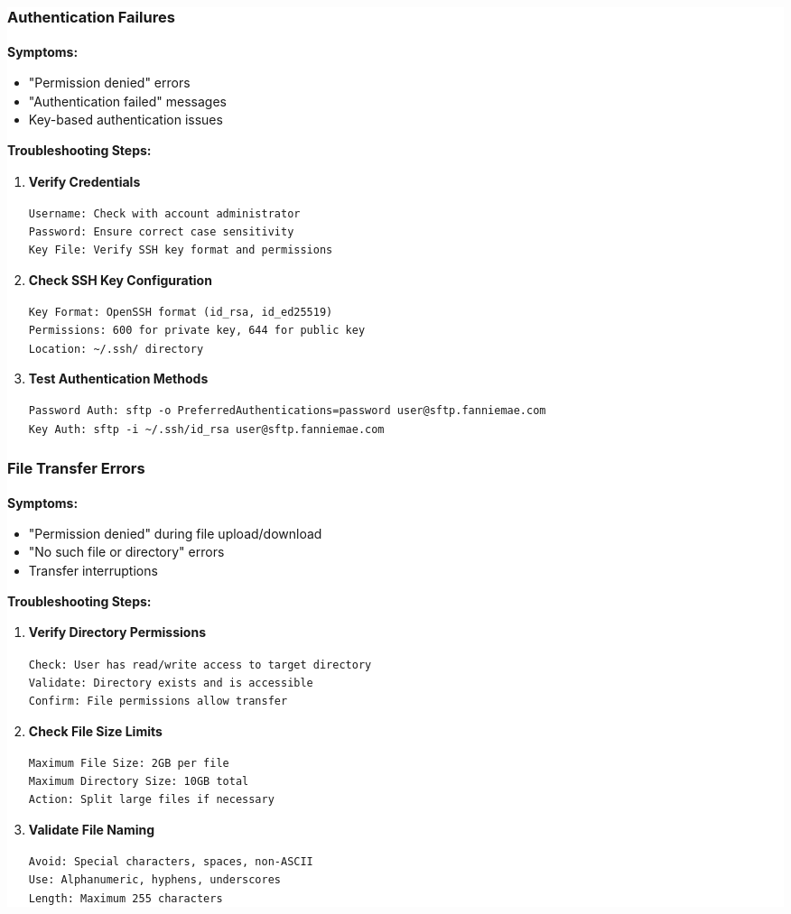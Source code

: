 ### Authentication Failures

**Symptoms:**
- "Permission denied" errors
- "Authentication failed" messages
- Key-based authentication issues

**Troubleshooting Steps:**

1. **Verify Credentials**
   ```
   Username: Check with account administrator
   Password: Ensure correct case sensitivity
   Key File: Verify SSH key format and permissions
   ```

2. **Check SSH Key Configuration**
   ```
   Key Format: OpenSSH format (id_rsa, id_ed25519)
   Permissions: 600 for private key, 644 for public key
   Location: ~/.ssh/ directory
   ```

3. **Test Authentication Methods**
   ```
   Password Auth: sftp -o PreferredAuthentications=password user@sftp.fanniemae.com
   Key Auth: sftp -i ~/.ssh/id_rsa user@sftp.fanniemae.com
   ```

### File Transfer Errors

**Symptoms:**
- "Permission denied" during file upload/download
- "No such file or directory" errors
- Transfer interruptions

**Troubleshooting Steps:**

1. **Verify Directory Permissions**
   ```
   Check: User has read/write access to target directory
   Validate: Directory exists and is accessible
   Confirm: File permissions allow transfer
   ```

2. **Check File Size Limits**
   ```
   Maximum File Size: 2GB per file
   Maximum Directory Size: 10GB total
   Action: Split large files if necessary
   ```

3. **Validate File Naming**
   ```
   Avoid: Special characters, spaces, non-ASCII
   Use: Alphanumeric, hyphens, underscores
   Length: Maximum 255 characters
   ```
